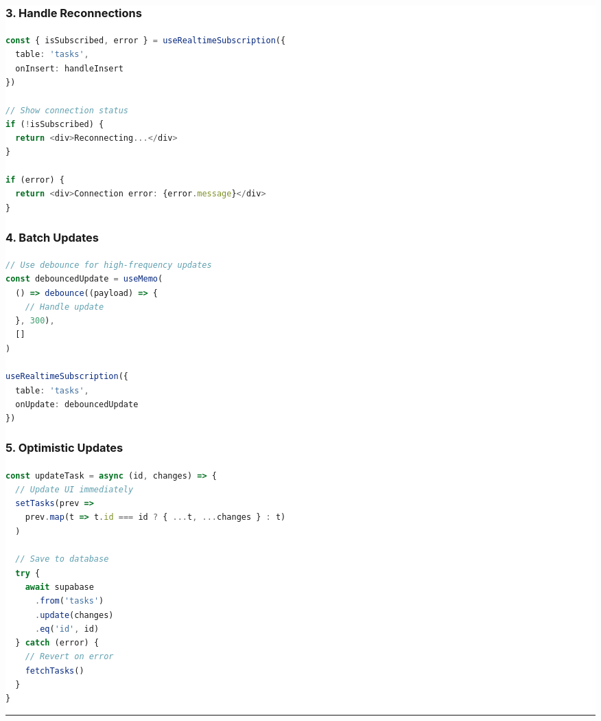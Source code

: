 ### 3. Handle Reconnections

```typescript
const { isSubscribed, error } = useRealtimeSubscription({
  table: 'tasks',
  onInsert: handleInsert
})

// Show connection status
if (!isSubscribed) {
  return <div>Reconnecting...</div>
}

if (error) {
  return <div>Connection error: {error.message}</div>
}
```

### 4. Batch Updates

```typescript
// Use debounce for high-frequency updates
const debouncedUpdate = useMemo(
  () => debounce((payload) => {
    // Handle update
  }, 300),
  []
)

useRealtimeSubscription({
  table: 'tasks',
  onUpdate: debouncedUpdate
})
```

### 5. Optimistic Updates

```typescript
const updateTask = async (id, changes) => {
  // Update UI immediately
  setTasks(prev => 
    prev.map(t => t.id === id ? { ...t, ...changes } : t)
  )

  // Save to database
  try {
    await supabase
      .from('tasks')
      .update(changes)
      .eq('id', id)
  } catch (error) {
    // Revert on error
    fetchTasks()
  }
}
```

---